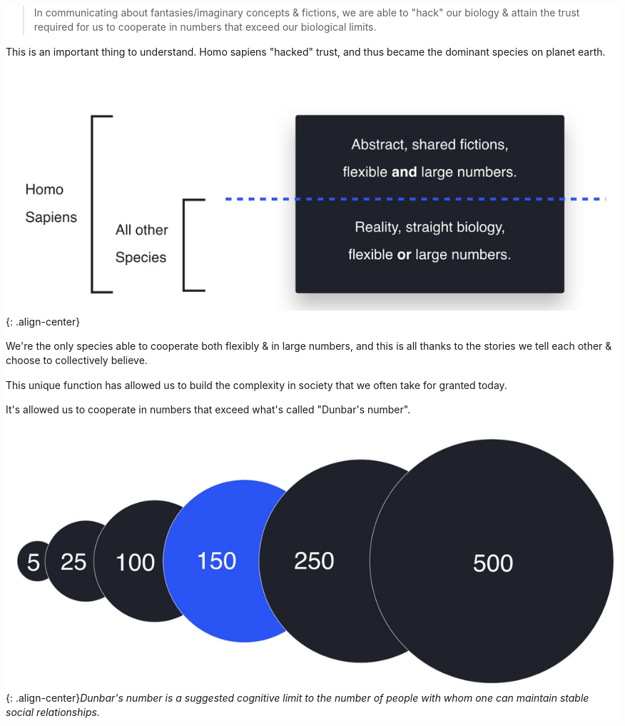 > In communicating about fantasies/imaginary concepts & fictions, we are able to "hack" our biology & attain the trust required for us to cooperate in numbers that exceed our biological limits.

This is an important thing to understand. Homo sapiens "hacked" trust, and thus became the dominant species on planet earth.

![hacked trust](/assets/images/cy19q1/cy19q1m3/svet-3.png){: .align-center}

We're the only species able to cooperate both flexibly & in large numbers, and this is all thanks to the stories we tell each other & choose to collectively believe.

This unique function has allowed us to build the complexity in society that we often take for granted today.

It's allowed us to cooperate in numbers that exceed what's called "Dunbar's number".

![dunbar's number](/assets/images/cy19q1/cy19q1m3/svet-4.png){: .align-center}*Dunbar's number is a suggested cognitive limit to the number of people with whom one can maintain stable social relationships.*
